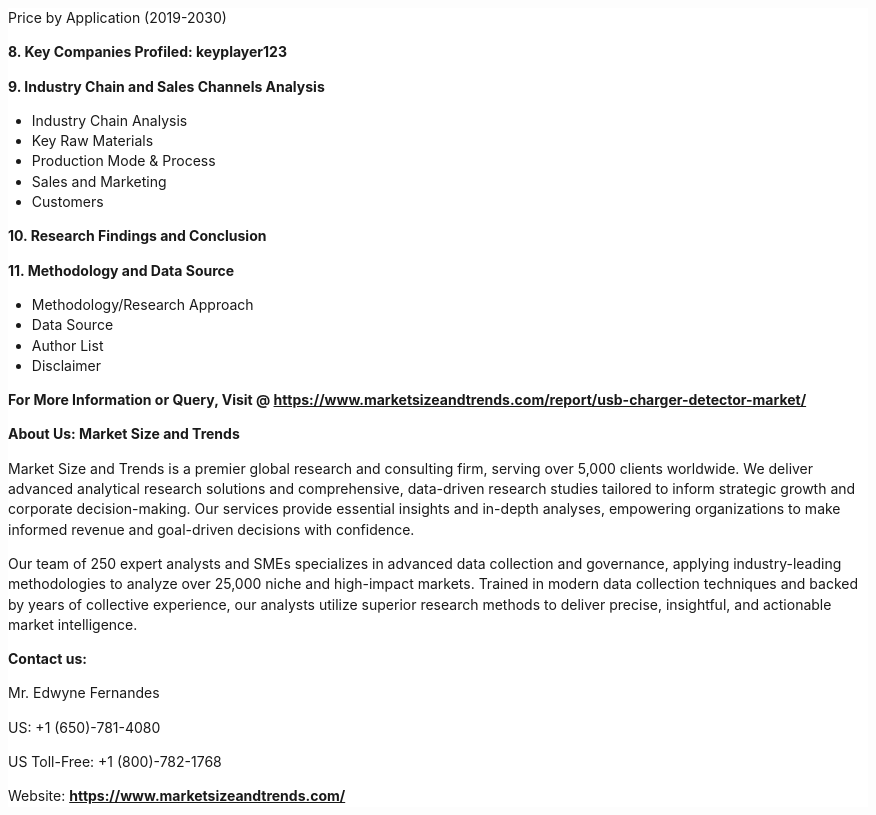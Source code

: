 Price by Application (2019-2030)</li></ul><p><strong>8. Key Companies Profiled: keyplayer123</strong></p><p><strong>9. Industry Chain and Sales Channels Analysis</strong></p><ul><li>Industry Chain Analysis</li><li>Key Raw Materials</li><li>Production Mode &amp; Process</li><li>Sales and Marketing</li><li>Customers</li></ul><p><strong>10. Research Findings and Conclusion</strong></p><p><strong>11. Methodology and Data Source</strong></p><ul><li>Methodology/Research Approach</li><li>Data Source</li><li>Author List</li><li>Disclaimer</li></ul></p><p><strong>For More Information or Query, Visit @ <a href="https://www.marketsizeandtrends.com/report/usb-charger-detector-market/">https://www.marketsizeandtrends.com/report/usb-charger-detector-market/</a></strong></p><p><strong>About Us: Market Size and Trends</strong></p><p>Market Size and Trends is a premier global research and consulting firm, serving over 5,000 clients worldwide. We deliver advanced analytical research solutions and comprehensive, data-driven research studies tailored to inform strategic growth and corporate decision-making. Our services provide essential insights and in-depth analyses, empowering organizations to make informed revenue and goal-driven decisions with confidence.</p><p>Our team of 250 expert analysts and SMEs specializes in advanced data collection and governance, applying industry-leading methodologies to analyze over 25,000 niche and high-impact markets. Trained in modern data collection techniques and backed by years of collective experience, our analysts utilize superior research methods to deliver precise, insightful, and actionable market intelligence.</p><p><strong>Contact us:</strong></p><p>Mr. Edwyne Fernandes</p><p>US: +1 (650)-781-4080</p><p>US Toll-Free: +1 (800)-782-1768</p><p>Website: <strong><a href="https://www.marketsizeandtrends.com/">https://www.marketsizeandtrends.com/</a></strong></p>
